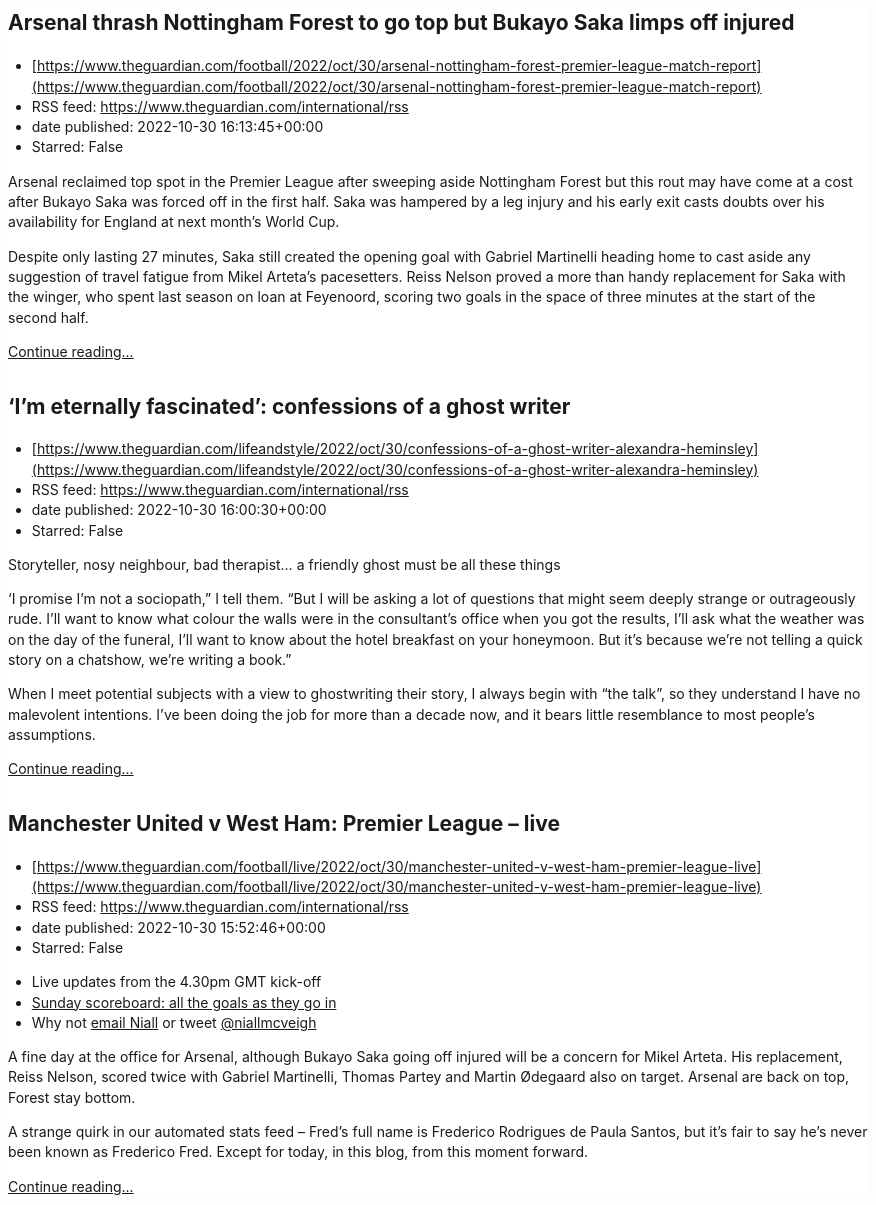 ## Arsenal thrash Nottingham Forest to go top but Bukayo Saka limps off injured
 - [https://www.theguardian.com/football/2022/oct/30/arsenal-nottingham-forest-premier-league-match-report](https://www.theguardian.com/football/2022/oct/30/arsenal-nottingham-forest-premier-league-match-report)
 - RSS feed: https://www.theguardian.com/international/rss
 - date published: 2022-10-30 16:13:45+00:00
 - Starred: False

<p>Arsenal reclaimed top spot in the Premier League after sweeping aside Nottingham Forest but this rout may have come at a cost after Bukayo Saka was forced off in the first half. Saka was hampered by a leg injury and his early exit casts doubts over his availability for England at next month’s World Cup.</p><p>Despite only lasting 27 minutes, Saka still created the opening goal with Gabriel Martinelli heading home to cast aside any suggestion of travel fatigue from Mikel Arteta’s pacesetters. Reiss Nelson proved a more than handy replacement for Saka with the winger, who spent last season on loan at Feyenoord, scoring two goals in the space of three minutes at the start of the second half.</p> <a href="https://www.theguardian.com/football/2022/oct/30/arsenal-nottingham-forest-premier-league-match-report">Continue reading...</a>

## ‘I’m eternally fascinated’: confessions of a ghost writer
 - [https://www.theguardian.com/lifeandstyle/2022/oct/30/confessions-of-a-ghost-writer-alexandra-heminsley](https://www.theguardian.com/lifeandstyle/2022/oct/30/confessions-of-a-ghost-writer-alexandra-heminsley)
 - RSS feed: https://www.theguardian.com/international/rss
 - date published: 2022-10-30 16:00:30+00:00
 - Starred: False

<p>Storyteller, nosy neighbour, bad therapist… a friendly ghost must be all these things</p><p>‘I promise I’m not a sociopath,” I tell them. “But I will be asking a lot of questions that might seem deeply strange or outrageously rude. I’ll want to know what colour the walls were in the consultant’s office when you got the results, I’ll ask what the weather was on the day of the funeral, I’ll want to know about the hotel breakfast on your honeymoon. But it’s because we’re not telling a quick story on a chatshow, we’re writing a book.”</p><p>When I meet potential subjects with a view to ghostwriting their story, I always begin with “the talk”, so they understand I have no malevolent intentions. I’ve been doing the job for more than a decade now, and it bears little resemblance to most people’s assumptions.</p> <a href="https://www.theguardian.com/lifeandstyle/2022/oct/30/confessions-of-a-ghost-writer-alexandra-heminsley">Continue reading...</a>

## Manchester United v West Ham: Premier League – live
 - [https://www.theguardian.com/football/live/2022/oct/30/manchester-united-v-west-ham-premier-league-live](https://www.theguardian.com/football/live/2022/oct/30/manchester-united-v-west-ham-premier-league-live)
 - RSS feed: https://www.theguardian.com/international/rss
 - date published: 2022-10-30 15:52:46+00:00
 - Starred: False

<ul><li>Live updates from the 4.30pm GMT kick-off</li><li><a href="https://www.theguardian.com/football/live">Sunday scoreboard: all the goals as they go in</a></li><li>Why not <a href="mailto:Niall%20McVeigh%20%3Cniall.mcveigh@theguardian.com%3E">email Niall</a> or tweet <a href="https://twitter.com/niallmcveigh">@niallmcveigh</a></li></ul><p>A fine day at the office for Arsenal, although Bukayo Saka going off injured will be a concern for Mikel Arteta. His replacement, Reiss Nelson, scored twice with Gabriel Martinelli, Thomas Partey and Martin Ødegaard also on target. Arsenal are back on top, Forest stay bottom.</p><p>A strange quirk in our automated stats feed – Fred’s full name is Frederico Rodrigues de Paula Santos, but it’s fair to say he’s never been known as Frederico Fred. Except for today, in this blog, from this moment forward.</p> <a href="https://www.theguardian.com/football/live/2022/oct/30/manchester-united-v-west-ham-premier-league-live">Continue reading...</a>
